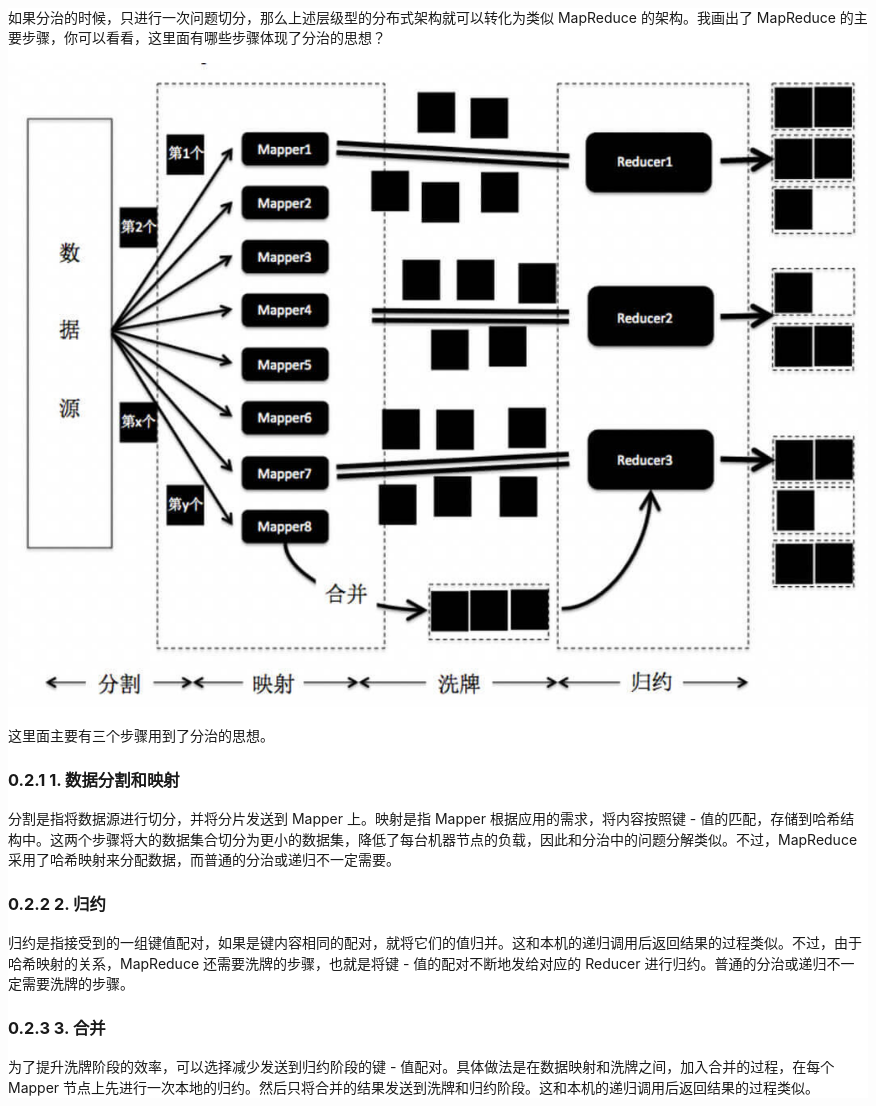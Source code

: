 如果分治的时候，只进行一次问题切分，那么上述层级型的分布式架构就可以转化为类似 MapReduce 的架构。我画出了 MapReduce 的主要步骤，你可以看看，这里面有哪些步骤体现了分治的思想？

![](img/img_08155dd375f7b049424a6686bcb6475a.jpg)

这里面主要有三个步骤用到了分治的思想。

### 0.2.1 1\. 数据分割和映射

分割是指将数据源进行切分，并将分片发送到 Mapper 上。映射是指 Mapper 根据应用的需求，将内容按照键 - 值的匹配，存储到哈希结构中。这两个步骤将大的数据集合切分为更小的数据集，降低了每台机器节点的负载，因此和分治中的问题分解类似。不过，MapReduce 采用了哈希映射来分配数据，而普通的分治或递归不一定需要。

### 0.2.2 2\. 归约

归约是指接受到的一组键值配对，如果是键内容相同的配对，就将它们的值归并。这和本机的递归调用后返回结果的过程类似。不过，由于哈希映射的关系，MapReduce 还需要洗牌的步骤，也就是将键 - 值的配对不断地发给对应的 Reducer 进行归约。普通的分治或递归不一定需要洗牌的步骤。

### 0.2.3 3\. 合并

为了提升洗牌阶段的效率，可以选择减少发送到归约阶段的键 - 值配对。具体做法是在数据映射和洗牌之间，加入合并的过程，在每个 Mapper 节点上先进行一次本地的归约。然后只将合并的结果发送到洗牌和归约阶段。这和本机的递归调用后返回结果的过程类似。
